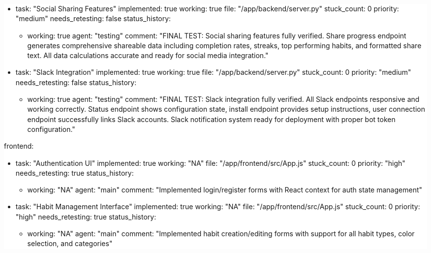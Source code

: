   - task: "Social Sharing Features"
    implemented: true
    working: true
    file: "/app/backend/server.py"
    stuck_count: 0
    priority: "medium"
    needs_retesting: false
    status_history:
      - working: true
        agent: "testing"
        comment: "FINAL TEST: Social sharing features fully verified. Share progress endpoint generates comprehensive shareable data including completion rates, streaks, top performing habits, and formatted share text. All data calculations accurate and ready for social media integration."

  - task: "Slack Integration"
    implemented: true
    working: true
    file: "/app/backend/server.py"
    stuck_count: 0
    priority: "medium"
    needs_retesting: false
    status_history:
      - working: true
        agent: "testing"
        comment: "FINAL TEST: Slack integration fully verified. All Slack endpoints responsive and working correctly. Status endpoint shows configuration state, install endpoint provides setup instructions, user connection endpoint successfully links Slack accounts. Slack notification system ready for deployment with proper bot token configuration."

frontend:
  - task: "Authentication UI"
    implemented: true
    working: "NA"
    file: "/app/frontend/src/App.js"
    stuck_count: 0
    priority: "high"
    needs_retesting: true
    status_history:
      - working: "NA"
        agent: "main"
        comment: "Implemented login/register forms with React context for auth state management"
  
  - task: "Habit Management Interface"
    implemented: true
    working: "NA"
    file: "/app/frontend/src/App.js"
    stuck_count: 0
    priority: "high"
    needs_retesting: true
    status_history:
      - working: "NA"
        agent: "main"
        comment: "Implemented habit creation/editing forms with support for all habit types, color selection, and categories"
  